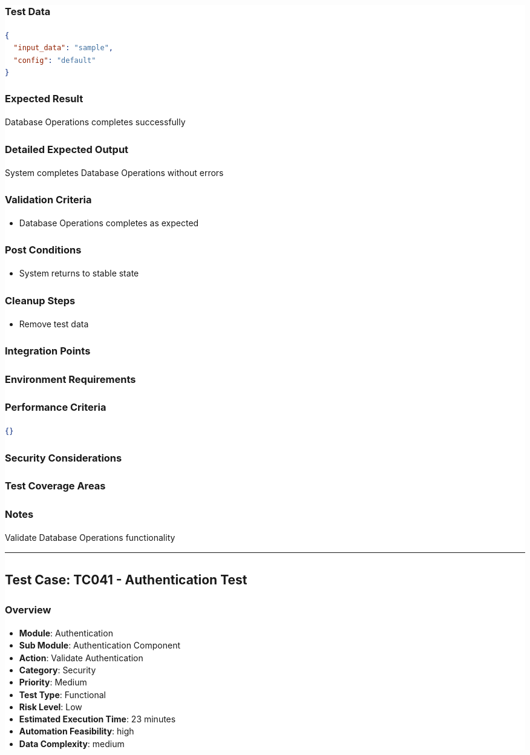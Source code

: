 ### Test Data
```json
{
  "input_data": "sample",
  "config": "default"
}
```

### Expected Result
Database Operations completes successfully

### Detailed Expected Output
System completes Database Operations without errors

### Validation Criteria
- Database Operations completes as expected

### Post Conditions
- System returns to stable state

### Cleanup Steps
- Remove test data

### Integration Points

### Environment Requirements

### Performance Criteria
```json
{}
```

### Security Considerations

### Test Coverage Areas

### Notes
Validate Database Operations functionality

---

## Test Case: TC041 - Authentication Test

### Overview
- **Module**: Authentication
- **Sub Module**: Authentication Component
- **Action**: Validate Authentication
- **Category**: Security
- **Priority**: Medium
- **Test Type**: Functional
- **Risk Level**: Low
- **Estimated Execution Time**: 23 minutes
- **Automation Feasibility**: high
- **Data Complexity**: medium
